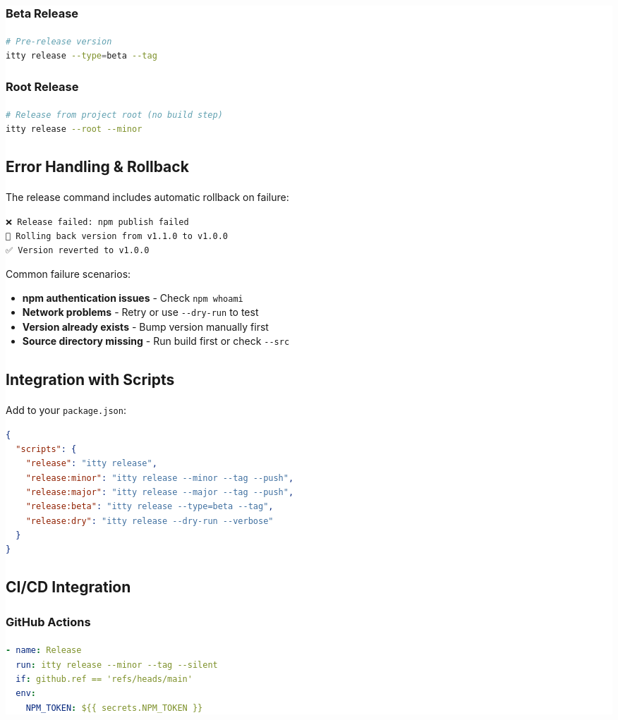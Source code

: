 ### Beta Release
```bash
# Pre-release version
itty release --type=beta --tag
```

### Root Release
```bash
# Release from project root (no build step)
itty release --root --minor
```

## Error Handling & Rollback

The release command includes automatic rollback on failure:

```bash
❌ Release failed: npm publish failed
🔄 Rolling back version from v1.1.0 to v1.0.0
✅ Version reverted to v1.0.0
```

Common failure scenarios:
- **npm authentication issues** - Check `npm whoami`
- **Network problems** - Retry or use `--dry-run` to test
- **Version already exists** - Bump version manually first
- **Source directory missing** - Run build first or check `--src`

## Integration with Scripts

Add to your `package.json`:

```json
{
  "scripts": {
    "release": "itty release",
    "release:minor": "itty release --minor --tag --push",
    "release:major": "itty release --major --tag --push", 
    "release:beta": "itty release --type=beta --tag",
    "release:dry": "itty release --dry-run --verbose"
  }
}
```

## CI/CD Integration

### GitHub Actions
```yaml
- name: Release
  run: itty release --minor --tag --silent
  if: github.ref == 'refs/heads/main'
  env:
    NPM_TOKEN: ${{ secrets.NPM_TOKEN }}
```
